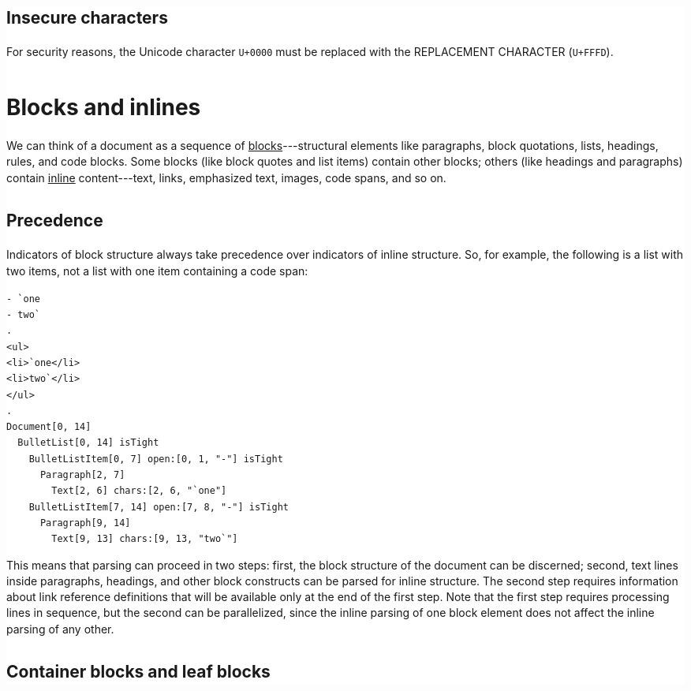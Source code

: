 
## Insecure characters

For security reasons, the Unicode character `U+0000` must be replaced
with the REPLACEMENT CHARACTER (`U+FFFD`).

# Blocks and inlines

We can think of a document as a sequence of
[blocks](@)---structural elements like paragraphs, block
quotations, lists, headings, rules, and code blocks.  Some blocks (like
block quotes and list items) contain other blocks; others (like
headings and paragraphs) contain [inline](@) content---text,
links, emphasized text, images, code spans, and so on.

## Precedence

Indicators of block structure always take precedence over indicators
of inline structure.  So, for example, the following is a list with
two items, not a list with one item containing a code span:

```````````````````````````````` example Precedence: 1
- `one
- two`
.
<ul>
<li>`one</li>
<li>two`</li>
</ul>
.
Document[0, 14]
  BulletList[0, 14] isTight
    BulletListItem[0, 7] open:[0, 1, "-"] isTight
      Paragraph[2, 7]
        Text[2, 6] chars:[2, 6, "`one"]
    BulletListItem[7, 14] open:[7, 8, "-"] isTight
      Paragraph[9, 14]
        Text[9, 13] chars:[9, 13, "two`"]
````````````````````````````````


This means that parsing can proceed in two steps:  first, the block
structure of the document can be discerned; second, text lines inside
paragraphs, headings, and other block constructs can be parsed for inline
structure.  The second step requires information about link reference
definitions that will be available only at the end of the first
step.  Note that the first step requires processing lines in sequence,
but the second can be parallelized, since the inline parsing of
one block element does not affect the inline parsing of any other.

## Container blocks and leaf blocks


[foo]: /url "title"